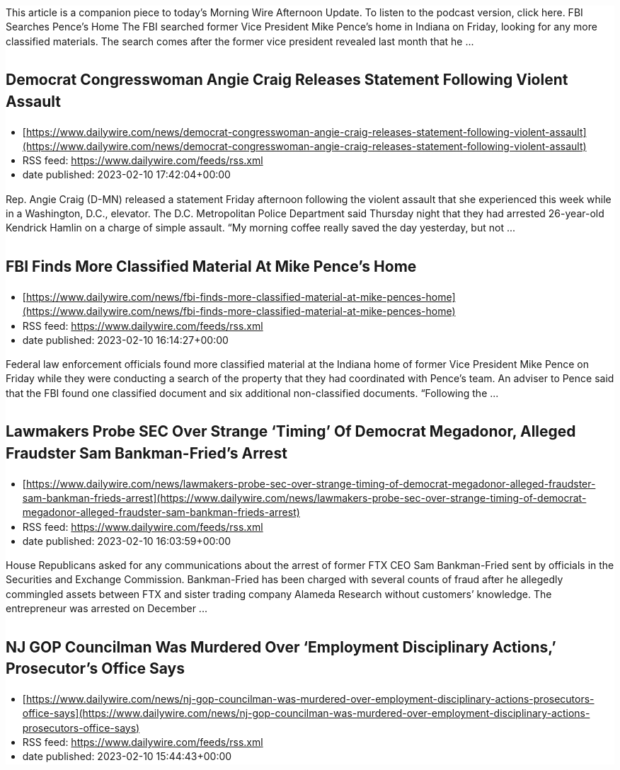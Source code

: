 This article is a companion piece to today’s Morning Wire Afternoon Update. To listen to the podcast version, click here. FBI Searches Pence&#8217;s Home The FBI searched former Vice President Mike Pence’s home in Indiana on Friday, looking for any more classified materials. The search comes after the former vice president revealed last month that he ...

## Democrat Congresswoman Angie Craig Releases Statement Following Violent Assault
 - [https://www.dailywire.com/news/democrat-congresswoman-angie-craig-releases-statement-following-violent-assault](https://www.dailywire.com/news/democrat-congresswoman-angie-craig-releases-statement-following-violent-assault)
 - RSS feed: https://www.dailywire.com/feeds/rss.xml
 - date published: 2023-02-10 17:42:04+00:00

Rep. Angie Craig (D-MN) released a statement Friday afternoon following the violent assault that she experienced this week while in a Washington, D.C., elevator. The D.C. Metropolitan Police Department said Thursday night that they had arrested 26-year-old Kendrick Hamlin on a charge of simple assault. “My morning coffee really saved the day yesterday, but not ...

## FBI Finds More Classified Material At Mike Pence’s Home
 - [https://www.dailywire.com/news/fbi-finds-more-classified-material-at-mike-pences-home](https://www.dailywire.com/news/fbi-finds-more-classified-material-at-mike-pences-home)
 - RSS feed: https://www.dailywire.com/feeds/rss.xml
 - date published: 2023-02-10 16:14:27+00:00

Federal law enforcement officials found more classified material at the Indiana home of former Vice President Mike Pence on Friday while they were conducting a search of the property that they had coordinated with Pence&#8217;s team. An adviser to Pence said that the FBI found one classified document and six additional non-classified documents. &#8220;Following the ...

## Lawmakers Probe SEC Over Strange ‘Timing’ Of Democrat Megadonor, Alleged Fraudster Sam Bankman-Fried’s Arrest
 - [https://www.dailywire.com/news/lawmakers-probe-sec-over-strange-timing-of-democrat-megadonor-alleged-fraudster-sam-bankman-frieds-arrest](https://www.dailywire.com/news/lawmakers-probe-sec-over-strange-timing-of-democrat-megadonor-alleged-fraudster-sam-bankman-frieds-arrest)
 - RSS feed: https://www.dailywire.com/feeds/rss.xml
 - date published: 2023-02-10 16:03:59+00:00

House Republicans asked for any communications about the arrest of former FTX CEO Sam Bankman-Fried sent by officials in the Securities and Exchange Commission. Bankman-Fried has been charged with several counts of fraud after he allegedly commingled assets between FTX and sister trading company Alameda Research without customers’ knowledge. The entrepreneur was arrested on December ...

## NJ GOP Councilman Was Murdered Over ‘Employment Disciplinary Actions,’ Prosecutor’s Office Says
 - [https://www.dailywire.com/news/nj-gop-councilman-was-murdered-over-employment-disciplinary-actions-prosecutors-office-says](https://www.dailywire.com/news/nj-gop-councilman-was-murdered-over-employment-disciplinary-actions-prosecutors-office-says)
 - RSS feed: https://www.dailywire.com/feeds/rss.xml
 - date published: 2023-02-10 15:44:43+00:00
